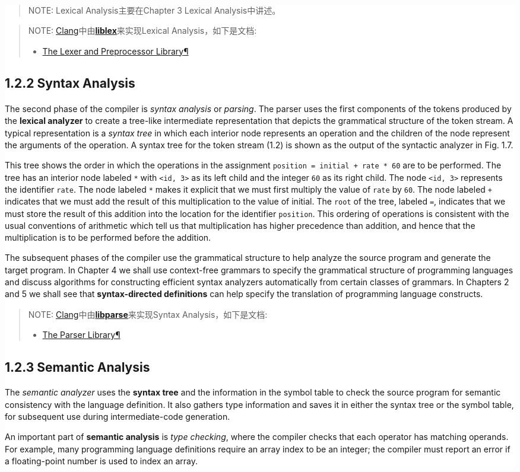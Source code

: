 

> NOTE: Lexical Analysis主要在Chapter 3 Lexical Analysis中讲述。

> NOTE: [Clang](http://clang.llvm.org/)中由[**liblex**](http://clang.llvm.org/features.html#libraryarch)来实现Lexical Analysis，如下是文档:
>
> - [The Lexer and Preprocessor Library](http://clang.llvm.org/docs/InternalsManual.html#id19)[¶](http://clang.llvm.org/docs/InternalsManual.html#the-lexer-and-preprocessor-library)



## 1.2.2 Syntax Analysis

The second phase of the compiler is *syntax analysis* or *parsing*. The parser uses the first components of the tokens produced by the **lexical analyzer** to create a tree-like intermediate representation that depicts the grammatical structure of the token stream. A typical representation is a *syntax tree* in which each interior node represents an operation and the children of the node represent the arguments of the operation. A syntax tree for the token stream (1.2) is shown as the output of the syntactic analyzer in Fig. 1.7.

This tree shows the order in which the operations in the assignment `position = initial + rate * 60` are to be performed. The tree has an interior node labeled `*` with `<id, 3>` as its left child and the integer `60` as its right child. The node `<id, 3>` represents the identifier `rate`. The node labeled `*` makes it explicit that we must first multiply the value of `rate` by `60`. The node labeled `+` indicates that we must
add the result of this multiplication to the value of initial. The `root` of the tree, labeled `=`, indicates that we must store the result of this addition into the location for the identifier `position`. This ordering of operations is consistent with the usual conventions of arithmetic which tell us that multiplication has
higher precedence than addition, and hence that the multiplication is to be performed before the addition.

The subsequent phases of the compiler use the grammatical structure to help analyze the source program and generate the target program. In Chapter 4 we shall use context-free grammars to specify the grammatical structure of programming languages and discuss algorithms for constructing efficient syntax
analyzers automatically from certain classes of grammars. In Chapters 2 and 5 we shall see that **syntax-directed definitions** can help specify the translation of programming language constructs.

> NOTE:  [Clang](http://clang.llvm.org/)中由[**libparse**](http://clang.llvm.org/features.html#libraryarch)来实现Syntax Analysis，如下是文档:
>
> - [The Parser Library](http://clang.llvm.org/docs/InternalsManual.html#id25)[¶](http://clang.llvm.org/docs/InternalsManual.html#the-parser-library)

## 1.2.3 Semantic Analysis

The *semantic analyzer* uses the **syntax tree** and the information in the symbol table to check the source program for semantic consistency with the language definition. It also gathers type information and saves it in either the syntax tree or the symbol table, for subsequent use during intermediate-code generation.

An important part of **semantic analysis** is *type checking*, where the compiler checks that each operator has matching operands. For example, many programming language definitions require an array index to be an integer; the compiler must report an error if a floating-point number is used to index an array.
